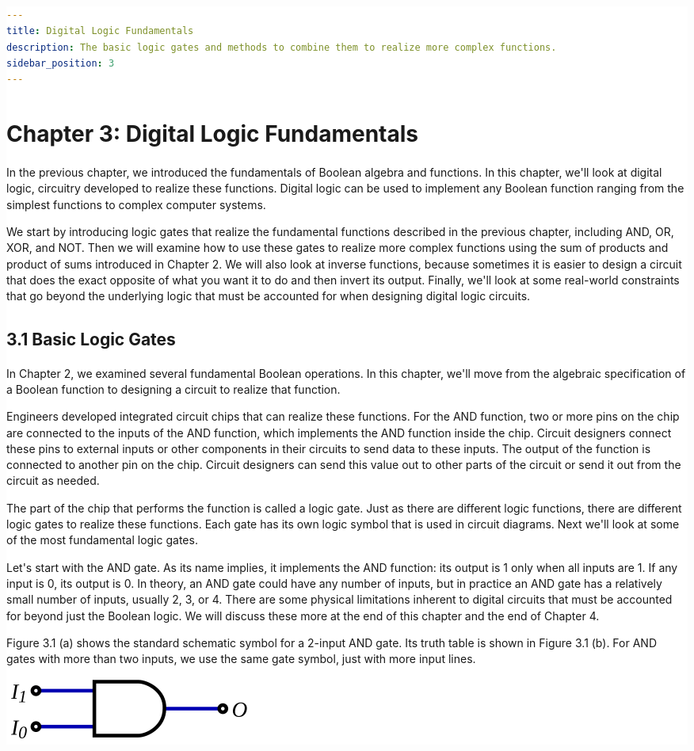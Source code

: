 ```yaml
---
title: Digital Logic Fundamentals
description: The basic logic gates and methods to combine them to realize more complex functions.
sidebar_position: 3
---
```


# Chapter 3: Digital Logic Fundamentals

In the previous chapter, we introduced the fundamentals of Boolean algebra and functions. In this chapter, we'll look at digital logic, circuitry developed to realize these functions. Digital logic can be used to implement any Boolean function ranging from the simplest functions to complex computer systems.

We start by introducing logic gates that realize the fundamental functions described in the previous chapter, including AND, OR, XOR, and NOT. Then we will examine how to use these gates to realize more complex functions using the sum of products and product of sums introduced in Chapter 2. We will also look at inverse functions, because sometimes it is easier to design a circuit that does the exact opposite of what you want it to do and then invert its output. Finally, we'll look at some real-world constraints that go beyond the underlying logic that must be accounted for when designing digital logic circuits.

## 3.1 Basic Logic Gates

In Chapter 2, we examined several fundamental Boolean operations. In this chapter, we'll move from the algebraic specification of a Boolean function to designing a circuit to realize that function.

Engineers developed integrated circuit chips that can realize these functions. For the AND function, two or more pins on the chip are connected to the inputs of the AND function, which implements the AND function inside the chip. Circuit designers connect these pins to external inputs or other components in their circuits to send data to these inputs. The output of the function is connected to another pin on the chip. Circuit designers can send this value out to other parts of the circuit or send it out from the circuit as needed.

The part of the chip that performs the function is called a logic gate. Just as there are different logic functions, there are different logic gates to realize these functions. Each gate has its own logic symbol that is used in circuit diagrams. Next we'll look at some of the most fundamental logic gates.

Let's start with the AND gate. As its name implies, it implements the AND function: its output is 1 only when all inputs are 1. If any input is 0, its output is 0. In theory, an AND gate could have any number of inputs, but in practice an AND gate has a relatively small number of inputs, usually 2, 3, or 4. There are some physical limitations inherent to digital circuits that must be accounted for beyond just the Boolean logic. We will discuss these more at the end of this chapter and the end of Chapter 4.

Figure 3.1 (a) shows the standard schematic symbol for a 2-input AND gate. Its truth table is shown in Figure 3.1 (b). For AND gates with more than two inputs, we use the same gate symbol, just with more input lines.

![AND](img/AND.svg)
